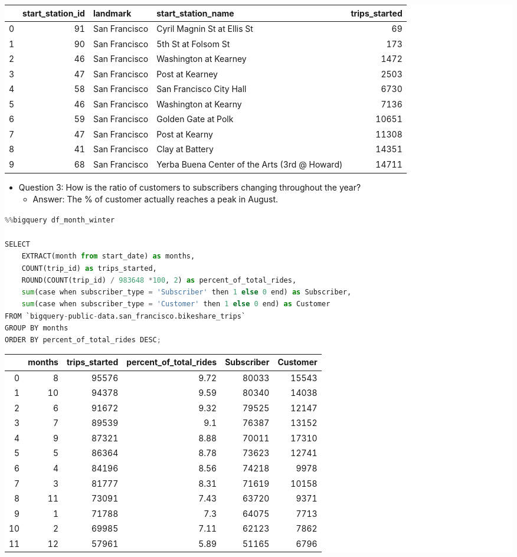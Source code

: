 |    |   start_station_id | landmark      | start_station_name                            |   trips_started |
|---:|-------------------:|:--------------|:----------------------------------------------|----------------:|
|  0 |                 91 | San Francisco | Cyril Magnin St at Ellis St                   |              69 |
|  1 |                 90 | San Francisco | 5th St at Folsom St                           |             173 |
|  2 |                 46 | San Francisco | Washington at Kearney                         |            1472 |
|  3 |                 47 | San Francisco | Post at Kearney                               |            2503 |
|  4 |                 58 | San Francisco | San Francisco City Hall                       |            6730 |
|  5 |                 46 | San Francisco | Washington at Kearny                          |            7136 |
|  6 |                 59 | San Francisco | Golden Gate at Polk                           |           10651 |
|  7 |                 47 | San Francisco | Post at Kearny                                |           11308 |
|  8 |                 41 | San Francisco | Clay at Battery                               |           14351 |
|  9 |                 68 | San Francisco | Yerba Buena Center of the Arts (3rd @ Howard) |           14711 |

- Question 3: How is the ratio of customers to subscribers changing throughout the year?
  * Answer: The % of customer actually reaches a peak in August. 

```python
%%bigquery df_month_winter

SELECT 
    EXTRACT(month from start_date) as months,
    COUNT(trip_id) as trips_started,
    ROUND(COUNT(trip_id) / 983648 *100, 2) as percent_of_total_rides,
    sum(case when subscriber_type = 'Subscriber' then 1 else 0 end) as Subscriber,
    sum(case when subscriber_type = 'Customer' then 1 else 0 end) as Customer
FROM `bigquery-public-data.san_francisco.bikeshare_trips`
GROUP BY months
ORDER BY percent_of_total_rides DESC;
```
|    |   months |   trips_started |   percent_of_total_rides |   Subscriber |   Customer |
|---:|---------:|----------------:|-------------------------:|-------------:|-----------:|
|  0 |        8 |           95576 |                     9.72 |        80033 |      15543 |
|  1 |       10 |           94378 |                     9.59 |        80340 |      14038 |
|  2 |        6 |           91672 |                     9.32 |        79525 |      12147 |
|  3 |        7 |           89539 |                     9.1  |        76387 |      13152 |
|  4 |        9 |           87321 |                     8.88 |        70011 |      17310 |
|  5 |        5 |           86364 |                     8.78 |        73623 |      12741 |
|  6 |        4 |           84196 |                     8.56 |        74218 |       9978 |
|  7 |        3 |           81777 |                     8.31 |        71619 |      10158 |
|  8 |       11 |           73091 |                     7.43 |        63720 |       9371 |
|  9 |        1 |           71788 |                     7.3  |        64075 |       7713 |
| 10 |        2 |           69985 |                     7.11 |        62123 |       7862 |
| 11 |       12 |           57961 |                     5.89 |        51165 |       6796 |
